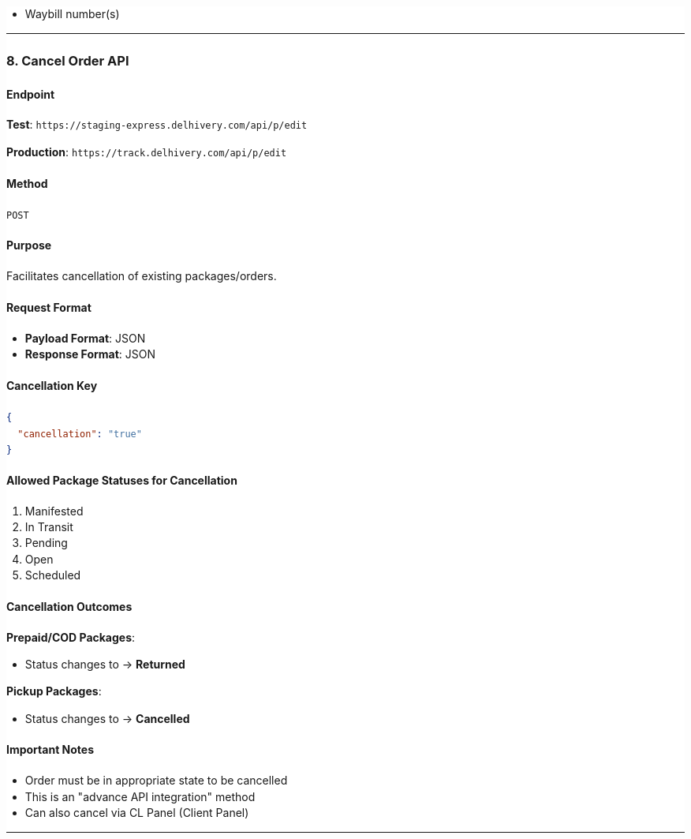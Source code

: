 - Waybill number(s)

---

### 8. Cancel Order API

#### Endpoint

**Test**: `https://staging-express.delhivery.com/api/p/edit`

**Production**: `https://track.delhivery.com/api/p/edit`

#### Method

`POST`

#### Purpose

Facilitates cancellation of existing packages/orders.

#### Request Format

- **Payload Format**: JSON
- **Response Format**: JSON

#### Cancellation Key

```json
{
  "cancellation": "true"
}
```

#### Allowed Package Statuses for Cancellation

1. Manifested
2. In Transit
3. Pending
4. Open
5. Scheduled

#### Cancellation Outcomes

**Prepaid/COD Packages**:
- Status changes to → **Returned**

**Pickup Packages**:
- Status changes to → **Cancelled**

#### Important Notes

- Order must be in appropriate state to be cancelled
- This is an "advance API integration" method
- Can also cancel via CL Panel (Client Panel)

---
